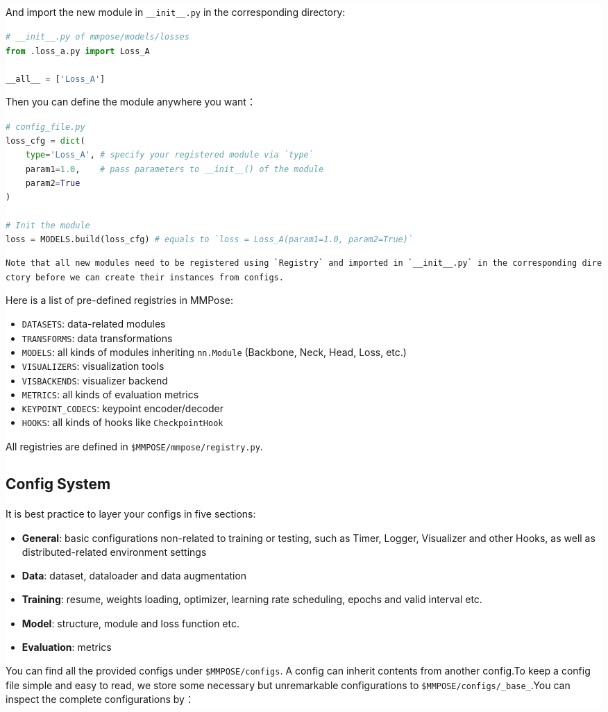 And import the new module in `__init__.py` in the corresponding directory:

```Python
# __init__.py of mmpose/models/losses
from .loss_a.py import Loss_A

__all__ = ['Loss_A']
```

Then you can define the module anywhere you want：

```Python
# config_file.py
loss_cfg = dict(
    type='Loss_A', # specify your registered module via `type`
    param1=1.0,    # pass parameters to __init__() of the module
    param2=True
)

# Init the module
loss = MODELS.build(loss_cfg) # equals to `loss = Loss_A(param1=1.0, param2=True)`
```

```{note}
Note that all new modules need to be registered using `Registry` and imported in `__init__.py` in the corresponding directory before we can create their instances from configs.
```

Here is a list of pre-defined registries in MMPose:

- `DATASETS`: data-related modules
- `TRANSFORMS`: data transformations
- `MODELS`: all kinds of modules inheriting `nn.Module` (Backbone, Neck, Head, Loss, etc.)
- `VISUALIZERS`: visualization tools
- `VISBACKENDS`: visualizer backend
- `METRICS`: all kinds of evaluation metrics
- `KEYPOINT_CODECS`: keypoint encoder/decoder
- `HOOKS`: all kinds of hooks like `CheckpointHook`

All registries are defined in `$MMPOSE/mmpose/registry.py`.

## Config System

It is best practice to layer your configs in five sections:

- **General**: basic configurations non-related to training or testing, such as Timer, Logger, Visualizer and other Hooks, as well as distributed-related environment settings

- **Data**: dataset, dataloader and data augmentation

- **Training**: resume, weights loading, optimizer, learning rate scheduling, epochs and valid interval etc.

- **Model**: structure, module and loss function etc.

- **Evaluation**: metrics

You can find all the provided configs under `$MMPOSE/configs`. A config can inherit contents from another config.To keep a config file simple and easy to read, we store some necessary but unremarkable configurations to `$MMPOSE/configs/_base_`.You can inspect the complete configurations by：
